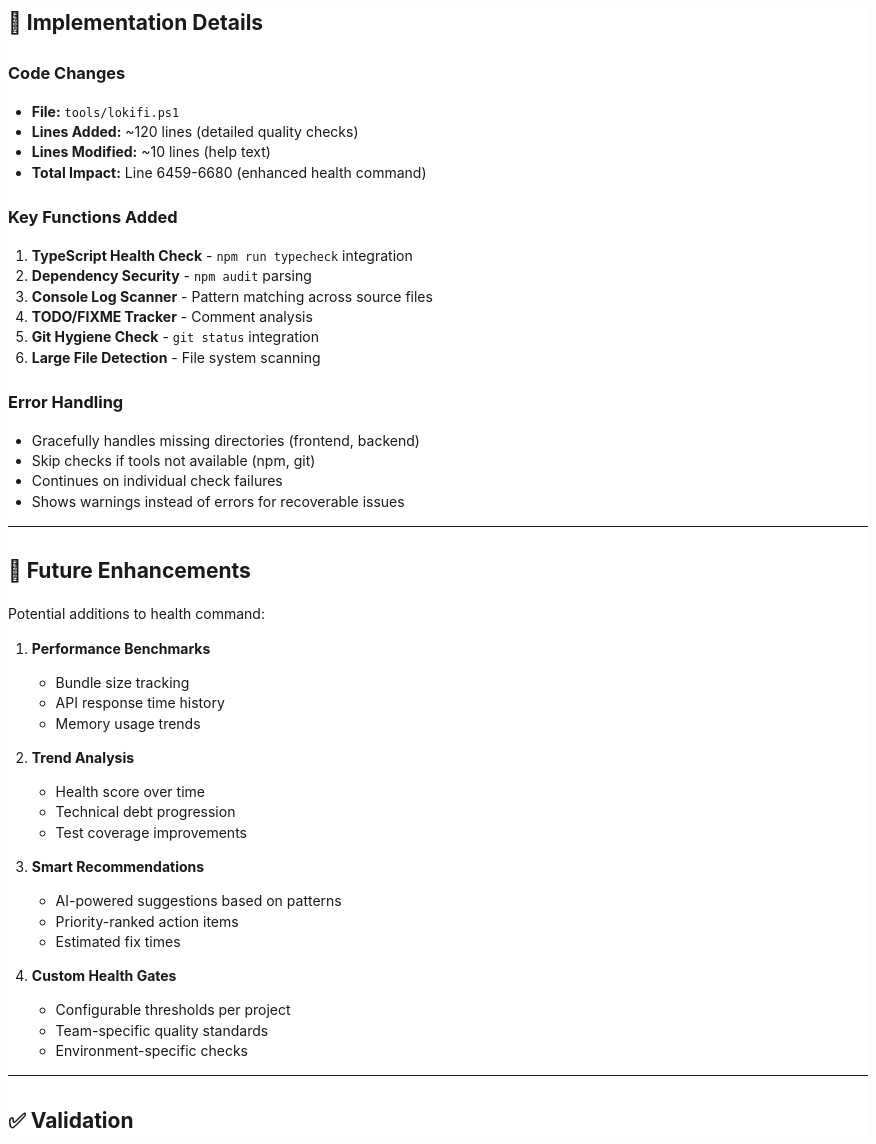 
## 📝 Implementation Details

### Code Changes
- **File:** `tools/lokifi.ps1`
- **Lines Added:** ~120 lines (detailed quality checks)
- **Lines Modified:** ~10 lines (help text)
- **Total Impact:** Line 6459-6680 (enhanced health command)

### Key Functions Added
1. **TypeScript Health Check** - `npm run typecheck` integration
2. **Dependency Security** - `npm audit` parsing
3. **Console Log Scanner** - Pattern matching across source files
4. **TODO/FIXME Tracker** - Comment analysis
5. **Git Hygiene Check** - `git status` integration
6. **Large File Detection** - File system scanning

### Error Handling
- Gracefully handles missing directories (frontend, backend)
- Skip checks if tools not available (npm, git)
- Continues on individual check failures
- Shows warnings instead of errors for recoverable issues

---

## 🚀 Future Enhancements

Potential additions to health command:

1. **Performance Benchmarks**
   - Bundle size tracking
   - API response time history
   - Memory usage trends

2. **Trend Analysis**
   - Health score over time
   - Technical debt progression
   - Test coverage improvements

3. **Smart Recommendations**
   - AI-powered suggestions based on patterns
   - Priority-ranked action items
   - Estimated fix times

4. **Custom Health Gates**
   - Configurable thresholds per project
   - Team-specific quality standards
   - Environment-specific checks

---

## ✅ Validation
